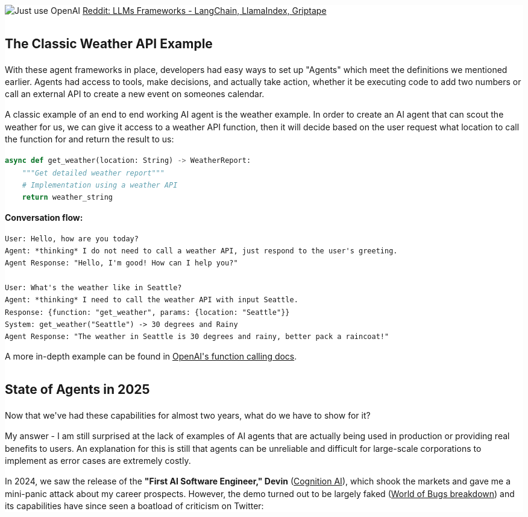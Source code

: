 ![Just use OpenAI](/images/text_to_action/call_openai_meme.png)
[Reddit: LLMs Frameworks - LangChain, LlamaIndex, Griptape](https://www.reddit.com/r/LangChain/comments/1c6zktz/llms_frameworks_langchain_llamaindex_griptape)


## The Classic Weather API Example

With these agent frameworks in place, developers had easy ways to set up "Agents" which meet the definitions we mentioned earlier. Agents had access to tools, make decisions, and actually take action, whether it be executing code to add two numbers or call an external API to create a new event on someones calendar.

A classic example of an end to end working AI agent is the weather example. In order to create an AI agent that can scout the weather for us, we can give it access to a weather API function, then it will decide based on the user request what location to call the function for and return the result to us:

```python
async def get_weather(location: String) -> WeatherReport:
    """Get detailed weather report"""
    # Implementation using a weather API
    return weather_string
```

**Conversation flow:**  

```
User: Hello, how are you today?  
Agent: *thinking* I do not need to call a weather API, just respond to the user's greeting.  
Agent Response: "Hello, I'm good! How can I help you?"  

User: What's the weather like in Seattle?  
Agent: *thinking* I need to call the weather API with input Seattle.  
Response: {function: "get_weather", params: {location: "Seattle"}}  
System: get_weather("Seattle") -> 30 degrees and Rainy  
Agent Response: "The weather in Seattle is 30 degrees and rainy, better pack a raincoat!"
```

A more in-depth example can be found in [OpenAI's function calling docs](https://platform.openai.com/docs/guides/function-calling).  

## State of Agents in 2025  

Now that we've had these capabilities for almost two years, what do we have to show for it?  

My answer - I am still surprised at the lack of examples of AI agents that are actually being used in production or providing real benefits to users. An explanation for this is still that agents can be unreliable and difficult for large-scale corporations to implement as error cases are extremely costly.

In 2024, we saw the release of the **"First AI Software Engineer," Devin** ([Cognition AI](https://www.cognition.ai/blog/introducing-devin)), which shook the markets and gave me a mini-panic attack about my career prospects. However, the demo turned out to be largely faked ([World of Bugs breakdown](https://www.youtube.com/watch?v=tNmgmwEtoWE)) and its capabilities have since seen a boatload of criticism on Twitter:
